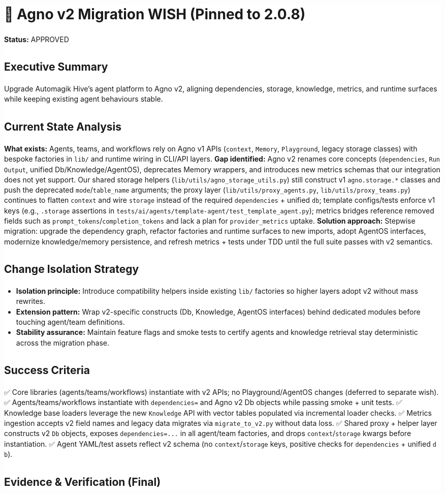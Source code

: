 # 🧞 Agno v2 Migration WISH (Pinned to 2.0.8)

**Status:** APPROVED

## Executive Summary
Upgrade Automagik Hive’s agent platform to Agno v2, aligning dependencies, storage, knowledge, metrics, and runtime surfaces while keeping existing agent behaviours stable.

## Current State Analysis
**What exists:** Agents, teams, and workflows rely on Agno v1 APIs (`context`, `Memory`, `Playground`, legacy storage classes) with bespoke factories in `lib/` and runtime wiring in CLI/API layers.
**Gap identified:** Agno v2 renames core concepts (`dependencies`, `RunOutput`, unified Db/Knowledge/AgentOS), deprecates Memory wrappers, and introduces new metrics schemas that our integration does not yet support. Our shared storage helpers (`lib/utils/agno_storage_utils.py`) still construct v1 `agno.storage.*` classes and push the deprecated `mode`/`table_name` arguments; the proxy layer (`lib/utils/proxy_agents.py`, `lib/utils/proxy_teams.py`) continues to flatten `context` and wire `storage` instead of the required `dependencies` + unified `db`; template configs/tests enforce v1 keys (e.g., `.storage` assertions in `tests/ai/agents/template-agent/test_template_agent.py`); metrics bridges reference removed fields such as `prompt_tokens`/`completion_tokens` and lack a plan for `provider_metrics` uptake.
**Solution approach:** Stepwise migration: upgrade the dependency graph, refactor factories and runtime surfaces to new imports, adopt AgentOS interfaces, modernize knowledge/memory persistence, and refresh metrics + tests under TDD until the full suite passes with v2 semantics.

## Change Isolation Strategy
- **Isolation principle:** Introduce compatibility helpers inside existing `lib/` factories so higher layers adopt v2 without mass rewrites.
- **Extension pattern:** Wrap v2-specific constructs (Db, Knowledge, AgentOS interfaces) behind dedicated modules before touching agent/team definitions.
- **Stability assurance:** Maintain feature flags and smoke tests to certify agents and knowledge retrieval stay deterministic across the migration phase.

## Success Criteria
✅ Core libraries (agents/teams/workflows) instantiate with v2 APIs; no Playground/AgentOS changes (deferred to separate wish).
✅ Agents/teams/workflows instantiate with `dependencies=` and Agno v2 Db objects while passing smoke + unit tests.
✅ Knowledge base loaders leverage the new `Knowledge` API with vector tables populated via incremental loader checks.
✅ Metrics ingestion accepts v2 field names and legacy data migrates via `migrate_to_v2.py` without data loss.
✅ Shared proxy + helper layer constructs v2 `Db` objects, exposes `dependencies=...` in all agent/team factories, and drops `context`/`storage` kwargs before instantiation.
✅ Agent YAML/test assets reflect v2 schema (no `context`/`storage` keys, positive checks for `dependencies` + unified `db`).

## Evidence & Verification (Final)
